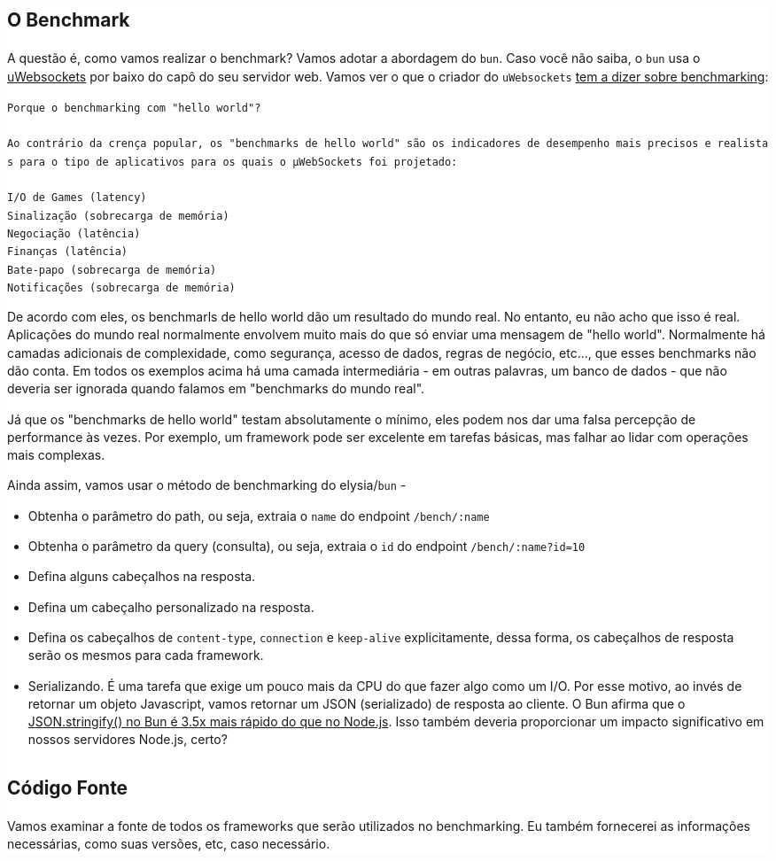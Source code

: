 ## O Benchmark

A questão é, como vamos realizar o benchmark? Vamos adotar a abordagem do `bun`. Caso você não saiba, o `bun` usa o [uWebsockets](https://github.com/uNetworking/uWebSockets) por baixo do capô do seu servidor web. Vamos ver o que o criador do `uWebsockets` [tem a dizer sobre benchmarking](https://github.com/uNetworking/uWebSockets/tree/master/benchmarks#why-hello-world-benchmarking):

```tex
Porque o benchmarking com "hello world"?

Ao contrário da crença popular, os "benchmarks de hello world" são os indicadores de desempenho mais precisos e realistas para o tipo de aplicativos para os quais o µWebSockets foi projetado:

I/O de Games (latency)
Sinalização (sobrecarga de memória)
Negociação (latência)
Finanças (latência)
Bate-papo (sobrecarga de memória)
Notificações (sobrecarga de memória)
```

De acordo com eles, os benchmarls de hello world dão um resultado do mundo real. No entanto, eu não acho que isso é real. Aplicações do mundo real normalmente envolvem muito mais do que só enviar uma mensagem de "hello world". Normalmente há camadas adicionais de complexidade, como segurança, acesso de dados, regras de negócio, etc..., que esses benchmarks não dão conta. Em todos os exemplos acima há uma camada intermediária - em outras palavras, um banco de dados - que não deveria ser ignorada quando falamos em "benchmarks do mundo real".

Já que os "benchmarks de hello world" testam absolutamente o mínimo, eles podem nos dar uma falsa percepção de performance às vezes. Por exemplo, um framework pode ser excelente em tarefas básicas, mas falhar ao lidar com operações mais complexas.

Ainda assim, vamos usar o método de benchmarking do elysia/`bun` - 

- Obtenha o parâmetro do path, ou seja, extraia o `name` do endpoint `/bench/:name`

- Obtenha o parâmetro da query (consulta), ou seja, extraia o `id` do endpoint `/bench/:name?id=10`

- Defina alguns cabeçalhos na resposta.

- Defina um cabeçalho personalizado na resposta.

- Defina os cabeçalhos de `content-type`, `connection` e `keep-alive` explicitamente, dessa forma, os cabeçalhos de resposta serão os mesmos para cada framework.

- Serializando. É uma tarefa que exige um pouco mais da CPU do que fazer algo como um I/O. Por esse motivo, ao invés de retornar um objeto Javascript, vamos retornar um JSON (serializado) de resposta ao cliente. O Bun afirma que o [JSON.stringify() no Bun é 3.5x mais rápido do que no Node.js](https://twitter.com/jarredsumner/status/1552409321245265920/photo/1). Isso também deveria proporcionar um impacto significativo em nossos servidores Node.js, certo? 

## Código Fonte

Vamos examinar a fonte de todos os frameworks que serão utilizados no benchmarking. Eu também fornecerei as informações necessárias, como suas versões, etc, caso necessário.
